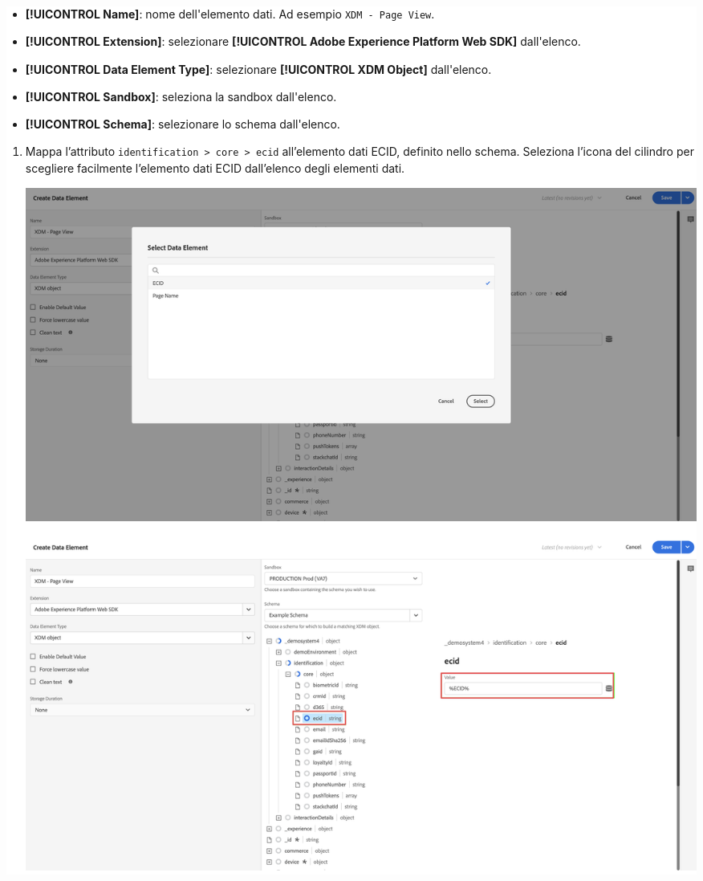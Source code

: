    * **[!UICONTROL Name]**: nome dell&#39;elemento dati. Ad esempio `XDM - Page View`.

   * **[!UICONTROL Extension]**: selezionare **[!UICONTROL Adobe Experience Platform Web SDK]** dall&#39;elenco.

   * **[!UICONTROL Data Element Type]**: selezionare **[!UICONTROL XDM Object]** dall&#39;elenco.

   * **[!UICONTROL Sandbox]**: seleziona la sandbox dall&#39;elenco.

   * **[!UICONTROL Schema]**: selezionare lo schema dall&#39;elenco.

1. Mappa l’attributo `identification > core > ecid` all’elemento dati ECID, definito nello schema. Seleziona l’icona del cilindro per scegliere facilmente l’elemento dati ECID dall’elenco degli elementi dati.

   ![Scegli l’elemento dati ECID](assets/pick-ecid-dataelement.png)

   ![Mappa l’elemento dati ECID](assets/map-ecid.png)
